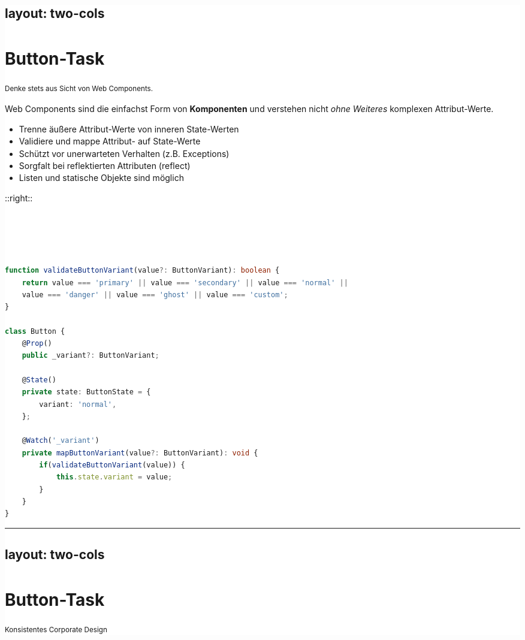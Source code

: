 layout: two-cols
---

# Button-Task
<small class="underline">Denke stets aus Sicht von Web Components.</small>

Web Components sind die einfachst Form von **Komponenten** und verstehen nicht _ohne Weiteres_ komplexen Attribut-Werte.

- Trenne äußere Attribut-Werte von inneren State-Werten
- Validiere und mappe Attribut- auf State-Werte
- Schützt vor unerwarteten Verhalten (z.B. Exceptions)
- Sorgfalt bei reflektierten Attributen (reflect)
- Listen und statische Objekte sind möglich

::right::

# <br>

```ts
function validateButtonVariant(value?: ButtonVariant): boolean {
    return value === 'primary' || value === 'secondary' || value === 'normal' ||
    value === 'danger' || value === 'ghost' || value === 'custom';
}

class Button {
    @Prop()
    public _variant?: ButtonVariant;

    @State()
    private state: ButtonState = {
        variant: 'normal',
    };

    @Watch('_variant')
    private mapButtonVariant(value?: ButtonVariant): void {
        if(validateButtonVariant(value)) {
            this.state.variant = value;
        }
    }
}
```

---
layout: two-cols
---

# Button-Task
<small class="underline">Konsistentes Corporate Design</small>
